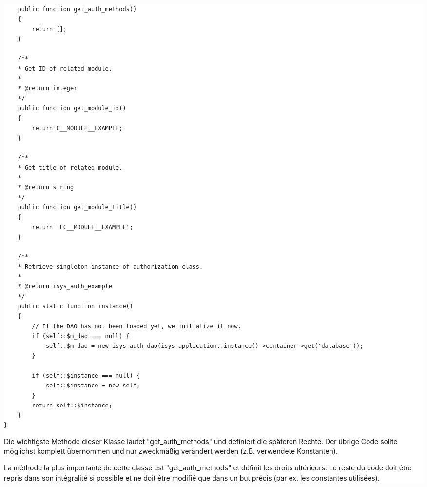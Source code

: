 ```
    public function get_auth_methods()
    {
        return [];
    }

    /**
    * Get ID of related module.
    *
    * @return integer
    */
    public function get_module_id()
    {
        return C__MODULE__EXAMPLE;
    }

    /**
    * Get title of related module.
    *
    * @return string
    */
    public function get_module_title()
    {
        return 'LC__MODULE__EXAMPLE';
    }

    /**
    * Retrieve singleton instance of authorization class.
    *
    * @return isys_auth_example
    */
    public static function instance()
    {
        // If the DAO has not been loaded yet, we initialize it now.
        if (self::$m_dao === null) {
            self::$m_dao = new isys_auth_dao(isys_application::instance()->container->get('database'));
        }

        if (self::$instance === null) {
            self::$instance = new self;
        }
        return self::$instance;
    }
}
```

Die wichtigste Methode dieser Klasse lautet "get_auth_methods" und definiert die späteren Rechte. Der übrige Code sollte möglichst komplett übernommen und nur zweckmäßig verändert werden (z.B. verwendete Konstanten).

La méthode la plus importante de cette classe est "get_auth_methods" et définit les droits ultérieurs. Le reste du code doit être repris dans son intégralité si possible et ne doit être modifié que dans un but précis (par ex. les constantes utilisées).
